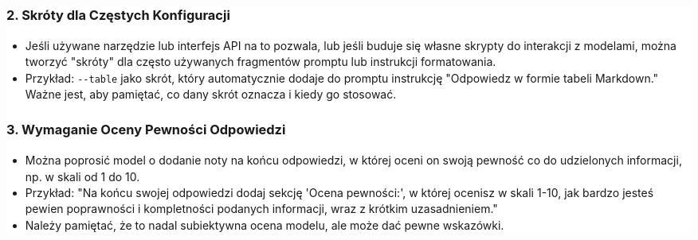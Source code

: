 ### 2. Skróty dla Częstych Konfiguracji
*   Jeśli używane narzędzie lub interfejs API na to pozwala, lub jeśli buduje się własne skrypty do interakcji z modelami, można tworzyć "skróty" dla często używanych fragmentów promptu lub instrukcji formatowania.
*   Przykład: `--table` jako skrót, który automatycznie dodaje do promptu instrukcję "Odpowiedz w formie tabeli Markdown." Ważne jest, aby pamiętać, co dany skrót oznacza i kiedy go stosować.

### 3. Wymaganie Oceny Pewności Odpowiedzi
*   Można poprosić model o dodanie noty na końcu odpowiedzi, w której oceni on swoją pewność co do udzielonych informacji, np. w skali od 1 do 10.
*   Przykład: "Na końcu swojej odpowiedzi dodaj sekcję 'Ocena pewności:', w której ocenisz w skali 1-10, jak bardzo jesteś pewien poprawności i kompletności podanych informacji, wraz z krótkim uzasadnieniem."
*   Należy pamiętać, że to nadal subiektywna ocena modelu, ale może dać pewne wskazówki.